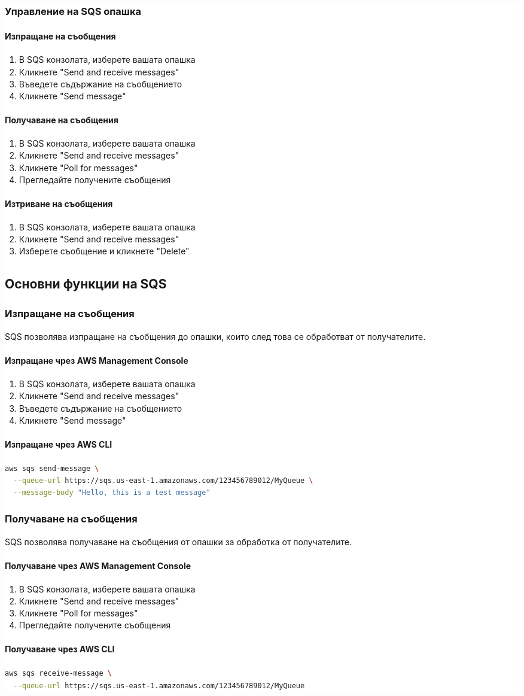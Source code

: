 ### Управление на SQS опашка

#### Изпращане на съобщения
1. В SQS конзолата, изберете вашата опашка
2. Кликнете "Send and receive messages"
3. Въведете съдържание на съобщението
4. Кликнете "Send message"

#### Получаване на съобщения
1. В SQS конзолата, изберете вашата опашка
2. Кликнете "Send and receive messages"
3. Кликнете "Poll for messages"
4. Прегледайте получените съобщения

#### Изтриване на съобщения
1. В SQS конзолата, изберете вашата опашка
2. Кликнете "Send and receive messages"
3. Изберете съобщение и кликнете "Delete"

## Основни функции на SQS

### Изпращане на съобщения
SQS позволява изпращане на съобщения до опашки, които след това се обработват от получателите.

#### Изпращане чрез AWS Management Console
1. В SQS конзолата, изберете вашата опашка
2. Кликнете "Send and receive messages"
3. Въведете съдържание на съобщението
4. Кликнете "Send message"

#### Изпращане чрез AWS CLI
```bash
aws sqs send-message \
  --queue-url https://sqs.us-east-1.amazonaws.com/123456789012/MyQueue \
  --message-body "Hello, this is a test message"
```

### Получаване на съобщения
SQS позволява получаване на съобщения от опашки за обработка от получателите.

#### Получаване чрез AWS Management Console
1. В SQS конзолата, изберете вашата опашка
2. Кликнете "Send and receive messages"
3. Кликнете "Poll for messages"
4. Прегледайте получените съобщения

#### Получаване чрез AWS CLI
```bash
aws sqs receive-message \
  --queue-url https://sqs.us-east-1.amazonaws.com/123456789012/MyQueue
```
